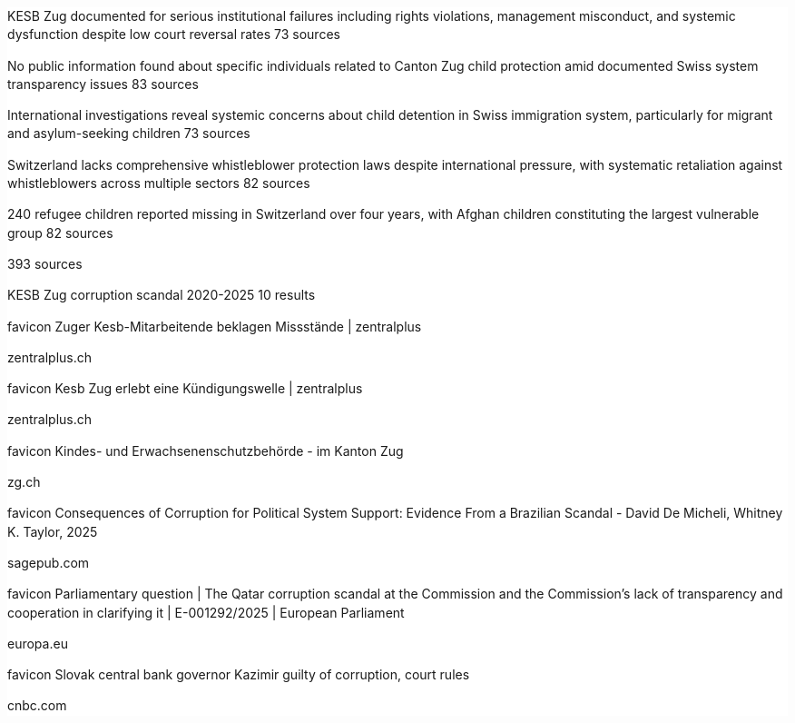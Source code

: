 KESB Zug documented for serious institutional failures including rights violations, management misconduct, and systemic dysfunction despite low court reversal rates
73 sources

No public information found about specific individuals related to Canton Zug child protection amid documented Swiss system transparency issues
83 sources

International investigations reveal systemic concerns about child detention in Swiss immigration system, particularly for migrant and asylum-seeking children
73 sources

Switzerland lacks comprehensive whistleblower protection laws despite international pressure, with systematic retaliation against whistleblowers across multiple sectors
82 sources

240 refugee children reported missing in Switzerland over four years, with Afghan children constituting the largest vulnerable group
82 sources

393 sources

KESB Zug corruption scandal 2020-2025
10 results


favicon
Zuger Kesb-Mitarbeitende beklagen Missstände | zentralplus

zentralplus.ch


favicon
Kesb Zug erlebt eine Kündigungswelle | zentralplus

zentralplus.ch


favicon
Kindes- und Erwachsenenschutzbehörde - im Kanton Zug

zg.ch


favicon
Consequences of Corruption for Political System Support: Evidence From a Brazilian Scandal - David De Micheli, Whitney K. Taylor, 2025

sagepub.com


favicon
Parliamentary question | The Qatar corruption scandal at the Commission and the Commission’s lack of transparency and cooperation in clarifying it | E-001292/2025 | European Parliament

europa.eu


favicon
Slovak central bank governor Kazimir guilty of corruption, court rules

cnbc.com
